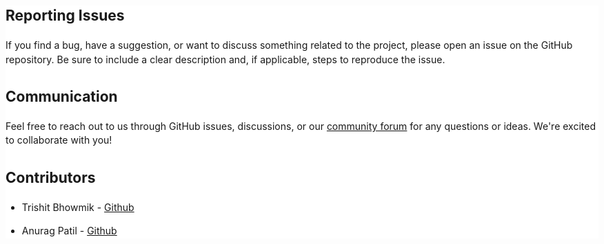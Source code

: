 




## Reporting Issues

If you find a bug, have a suggestion, or want to discuss something related to the project, please open an issue on the GitHub repository. Be sure to include a clear description and, if applicable, steps to reproduce the issue.

## Communication

Feel free to reach out to us through GitHub issues, discussions, or our [community forum]([link-to-forum](https://github.com/trishit78)) for any questions or ideas. We're excited to collaborate with you!

## Contributors

* Trishit Bhowmik - [Github](https://github.com/trishit78)

* Anurag Patil - [Github](https://github.com/anurag472)
